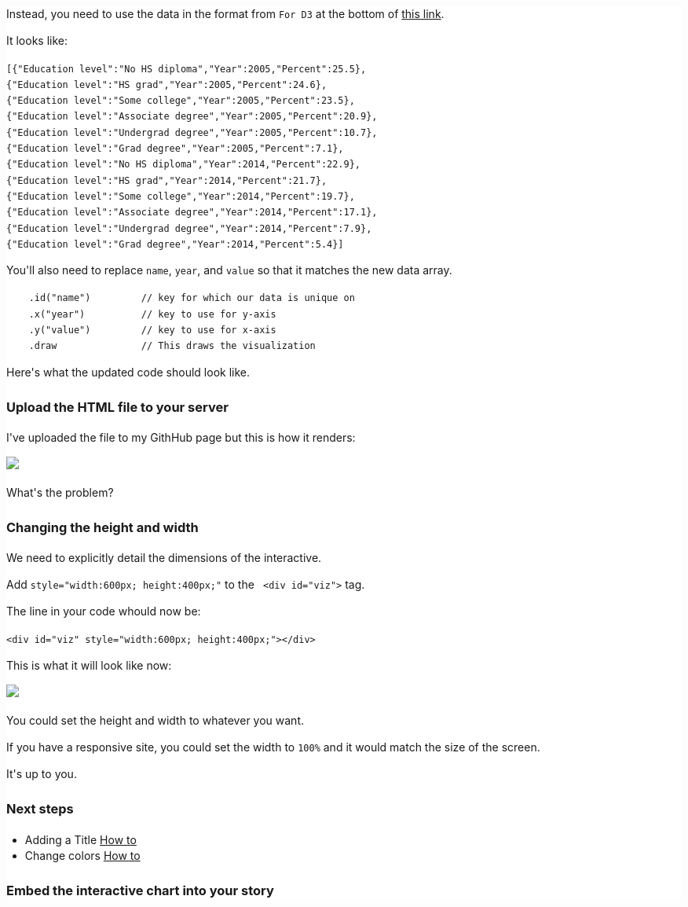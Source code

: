 Instead, you need to use the data in the format from `For D3` at the bottom of [this link](https://docs.google.com/spreadsheets/d/1jpYBjBXPrNCwKBftOXfNui5WMG4LOQBnHnUVf6Praf4/edit?usp=sharing).

It looks like:

```
[{"Education level":"No HS diploma","Year":2005,"Percent":25.5},
{"Education level":"HS grad","Year":2005,"Percent":24.6},
{"Education level":"Some college","Year":2005,"Percent":23.5},
{"Education level":"Associate degree","Year":2005,"Percent":20.9},
{"Education level":"Undergrad degree","Year":2005,"Percent":10.7},
{"Education level":"Grad degree","Year":2005,"Percent":7.1},
{"Education level":"No HS diploma","Year":2014,"Percent":22.9},
{"Education level":"HS grad","Year":2014,"Percent":21.7},
{"Education level":"Some college","Year":2014,"Percent":19.7},
{"Education level":"Associate degree","Year":2014,"Percent":17.1},
{"Education level":"Undergrad degree","Year":2014,"Percent":7.9},
{"Education level":"Grad degree","Year":2014,"Percent":5.4}]
```

You'll also need to replace `name`, `year`, and `value` so that it matches the new data array.

```
    .id("name")         // key for which our data is unique on
    .x("year")          // key to use for y-axis
    .y("value")         // key to use for x-axis
    .draw               // This draws the visualization
```

Here's what the updated code should look like.

<script src="https://gist.github.com/andrewbtran/7e7cd42f24a1b542f322.js"></script>

### Upload the HTML file to your server

I've uploaded the file to my GithHub page but this is how it renders:

<img src="../dplus6.png" width="100%"></img>

What's the problem?

### Changing the height and width 

We need to explicitly detail the dimensions of the interactive.

Add `style="width:600px; height:400px;"` to the ` <div id="viz">` tag.

The line in your code whould now be:

```<div id="viz" style="width:600px; height:400px;"></div>```

This is what it will look like now:

<img src="../dplus7.png" width="100%"></img>

You could set the height and width to whatever you want.

If you have a responsive site, you could set the width to `100%` and it would match the size of the screen.

It's up to you.

### Next steps

* Adding a Title [How to](http://d3plus.org/examples/advanced/10276914/)
* Change colors [How to](http://d3plus.org/examples/utilities/53696917e5fd0964f91e/)

### Embed the interactive chart into your story

```